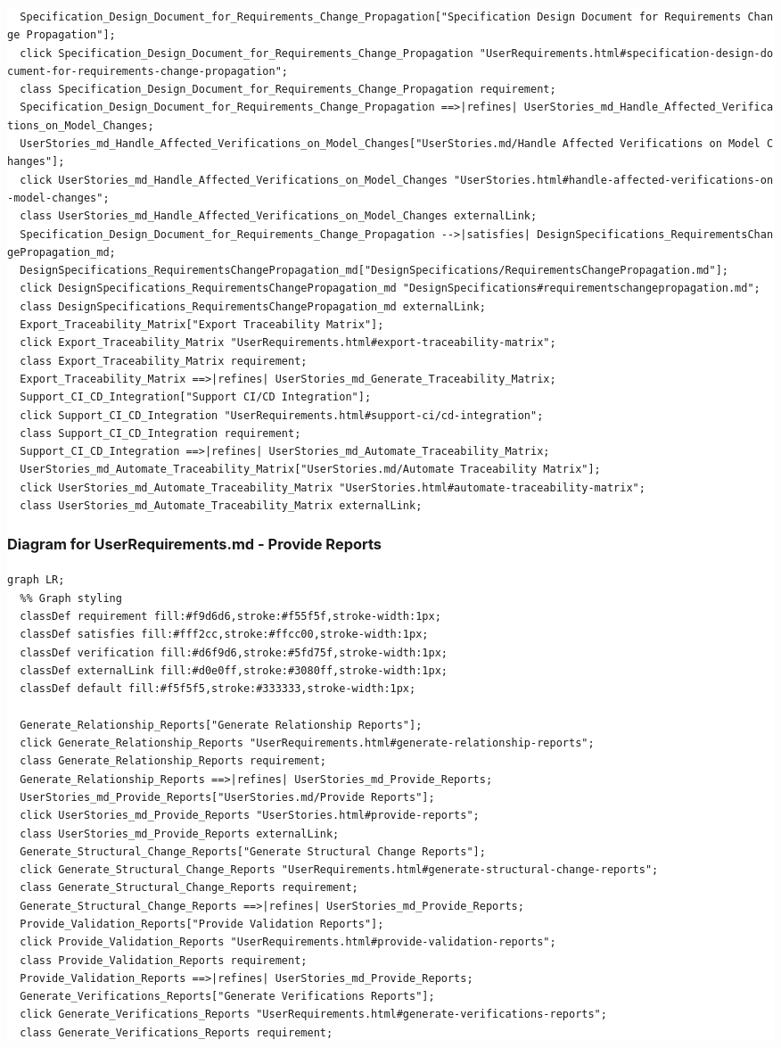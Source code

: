 ```mermaid
  Specification_Design_Document_for_Requirements_Change_Propagation["Specification Design Document for Requirements Change Propagation"];
  click Specification_Design_Document_for_Requirements_Change_Propagation "UserRequirements.html#specification-design-document-for-requirements-change-propagation";
  class Specification_Design_Document_for_Requirements_Change_Propagation requirement;
  Specification_Design_Document_for_Requirements_Change_Propagation ==>|refines| UserStories_md_Handle_Affected_Verifications_on_Model_Changes;
  UserStories_md_Handle_Affected_Verifications_on_Model_Changes["UserStories.md/Handle Affected Verifications on Model Changes"];
  click UserStories_md_Handle_Affected_Verifications_on_Model_Changes "UserStories.html#handle-affected-verifications-on-model-changes";
  class UserStories_md_Handle_Affected_Verifications_on_Model_Changes externalLink;
  Specification_Design_Document_for_Requirements_Change_Propagation -->|satisfies| DesignSpecifications_RequirementsChangePropagation_md;
  DesignSpecifications_RequirementsChangePropagation_md["DesignSpecifications/RequirementsChangePropagation.md"];
  click DesignSpecifications_RequirementsChangePropagation_md "DesignSpecifications#requirementschangepropagation.md";
  class DesignSpecifications_RequirementsChangePropagation_md externalLink;
  Export_Traceability_Matrix["Export Traceability Matrix"];
  click Export_Traceability_Matrix "UserRequirements.html#export-traceability-matrix";
  class Export_Traceability_Matrix requirement;
  Export_Traceability_Matrix ==>|refines| UserStories_md_Generate_Traceability_Matrix;
  Support_CI_CD_Integration["Support CI/CD Integration"];
  click Support_CI_CD_Integration "UserRequirements.html#support-ci/cd-integration";
  class Support_CI_CD_Integration requirement;
  Support_CI_CD_Integration ==>|refines| UserStories_md_Automate_Traceability_Matrix;
  UserStories_md_Automate_Traceability_Matrix["UserStories.md/Automate Traceability Matrix"];
  click UserStories_md_Automate_Traceability_Matrix "UserStories.html#automate-traceability-matrix";
  class UserStories_md_Automate_Traceability_Matrix externalLink;
```

### Diagram for UserRequirements.md - Provide Reports

```mermaid
graph LR;
  %% Graph styling
  classDef requirement fill:#f9d6d6,stroke:#f55f5f,stroke-width:1px;
  classDef satisfies fill:#fff2cc,stroke:#ffcc00,stroke-width:1px;
  classDef verification fill:#d6f9d6,stroke:#5fd75f,stroke-width:1px;
  classDef externalLink fill:#d0e0ff,stroke:#3080ff,stroke-width:1px;
  classDef default fill:#f5f5f5,stroke:#333333,stroke-width:1px;

  Generate_Relationship_Reports["Generate Relationship Reports"];
  click Generate_Relationship_Reports "UserRequirements.html#generate-relationship-reports";
  class Generate_Relationship_Reports requirement;
  Generate_Relationship_Reports ==>|refines| UserStories_md_Provide_Reports;
  UserStories_md_Provide_Reports["UserStories.md/Provide Reports"];
  click UserStories_md_Provide_Reports "UserStories.html#provide-reports";
  class UserStories_md_Provide_Reports externalLink;
  Generate_Structural_Change_Reports["Generate Structural Change Reports"];
  click Generate_Structural_Change_Reports "UserRequirements.html#generate-structural-change-reports";
  class Generate_Structural_Change_Reports requirement;
  Generate_Structural_Change_Reports ==>|refines| UserStories_md_Provide_Reports;
  Provide_Validation_Reports["Provide Validation Reports"];
  click Provide_Validation_Reports "UserRequirements.html#provide-validation-reports";
  class Provide_Validation_Reports requirement;
  Provide_Validation_Reports ==>|refines| UserStories_md_Provide_Reports;
  Generate_Verifications_Reports["Generate Verifications Reports"];
  click Generate_Verifications_Reports "UserRequirements.html#generate-verifications-reports";
  class Generate_Verifications_Reports requirement;
```